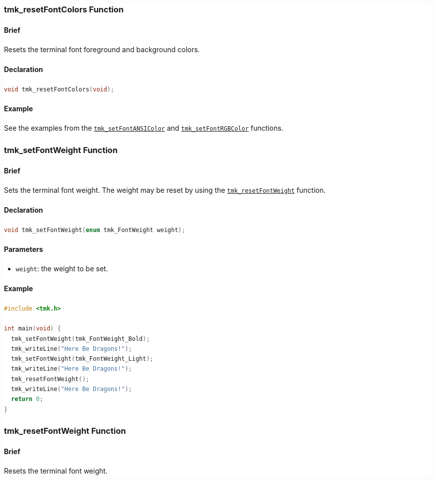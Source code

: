 ### tmk_resetFontColors Function

#### Brief

Resets the terminal font foreground and background colors.

#### Declaration

```c
void tmk_resetFontColors(void);
```

#### Example

See the examples from the [`tmk_setFontANSIColor`](#tmk_setfontansicolor-function) and [`tmk_setFontRGBColor`](#tmk_setfontrgbcolor-function) functions.

### tmk_setFontWeight Function

#### Brief

Sets the terminal font weight. The weight may be reset by using the [`tmk_resetFontWeight`](#tmk_resetfontweight) function.

#### Declaration

```c
void tmk_setFontWeight(enum tmk_FontWeight weight);
```

#### Parameters

- `weight`: the weight to be set.

#### Example

```c
#include <tmk.h>

int main(void) {
  tmk_setFontWeight(tmk_FontWeight_Bold);
  tmk_writeLine("Here Be Dragons!");
  tmk_setFontWeight(tmk_FontWeight_Light);
  tmk_writeLine("Here Be Dragons!");
  tmk_resetFontWeight();
  tmk_writeLine("Here Be Dragons!");
  return 0;
}
```

### tmk_resetFontWeight Function

#### Brief

Resets the terminal font weight.
